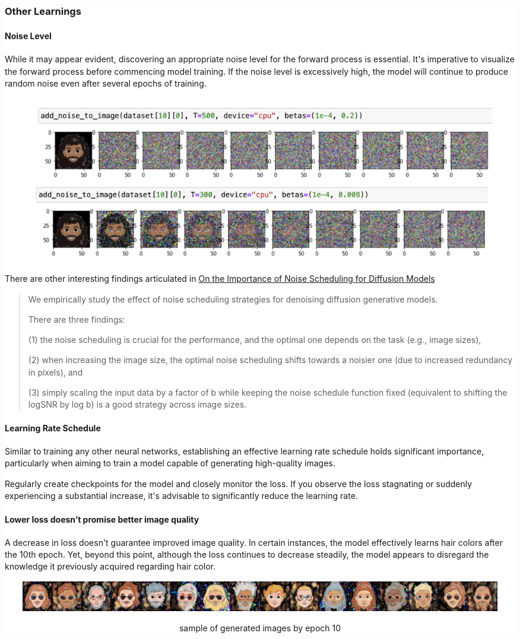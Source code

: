 ### Other Learnings
#### Noise Level
While it may appear evident, discovering an appropriate noise level for the forward process is essential. It's imperative to visualize the forward process before commencing model training. If the noise level is excessively high, the model will continue to produce random noise even after several epochs of training.
<p align=center>
  <img src="/docs/assets/images/diffusion_models/figures/noise-level-screenshot.png" alt="" width="800"/>
</p>

There are other interesting findings articulated in [On the Importance of Noise Scheduling for Diffusion Models](https://arxiv.org/abs/2301.10972)
> We empirically study the effect of noise scheduling strategies for denoising diffusion generative models.
> 
> There are three findings:
> 
> (1) the noise scheduling is crucial for the performance, and the optimal one depends on the task (e.g., image sizes),
> 
> (2) when increasing the image size, the optimal noise scheduling shifts towards a noisier one (due to increased redundancy in pixels), and
>
> (3) simply scaling the input data by a factor of b while keeping the noise schedule function fixed (equivalent to shifting the logSNR by log b) is a good strategy across image sizes.

#### Learning Rate Schedule
Similar to training any other neural networks, establishing an effective learning rate schedule holds significant importance, particularly when aiming to train a model capable of generating high-quality images.

Regularly create checkpoints for the model and closely monitor the loss. If you observe the loss stagnating or suddenly experiencing a substantial increase, it's advisable to significantly reduce the learning rate.

#### Lower loss doesn’t promise better image quality
A decrease in loss doesn't guarantee improved image quality. In certain instances, the model effectively learns hair colors after the 10th epoch. Yet, beyond this point, although the loss continues to decrease steadily, the model appears to disregard the knowledge it previously acquired regarding hair color.
<p align=center>
  <img src="/docs/assets/images/diffusion_models/figures/figure17_conditional_diffusion_other_ep10.png" alt="figure 17" width="800"/>
</p>
<p align=center>sample of generated images by epoch 10</p>
<p align=center>